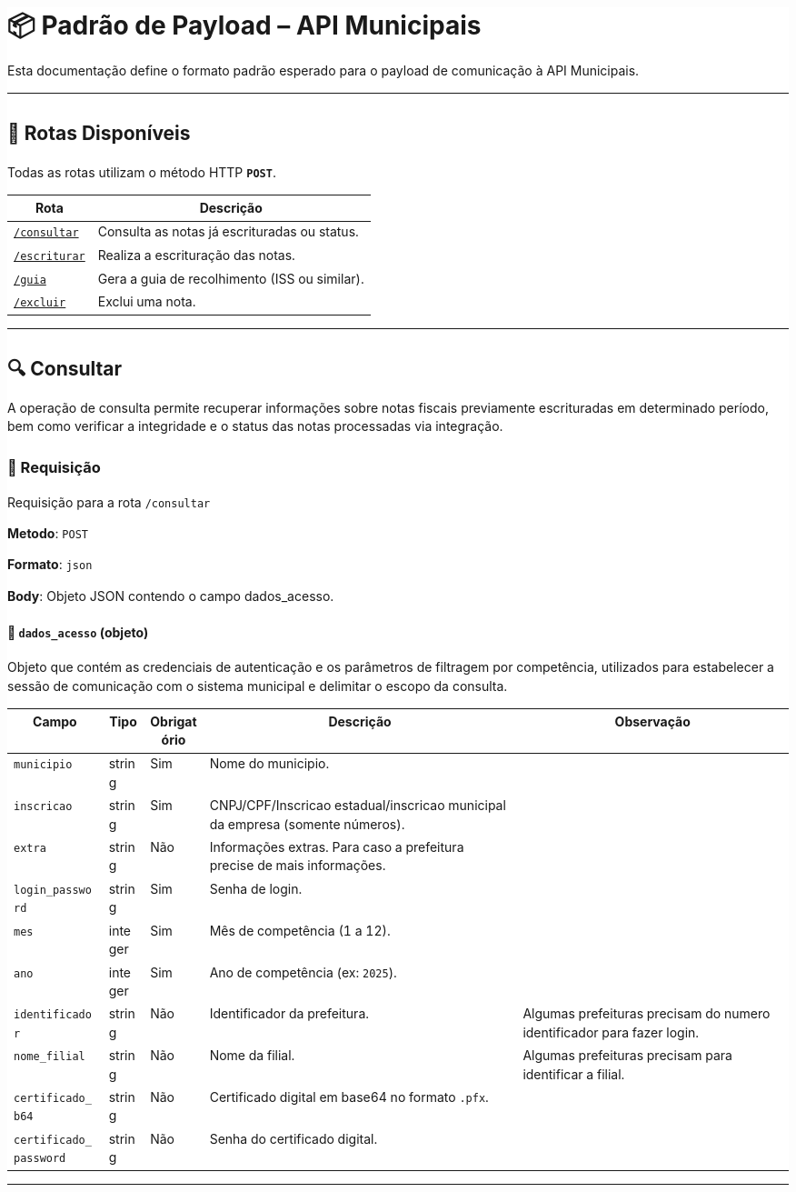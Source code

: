 # 📦 Padrão de Payload – API Municipais

Esta documentação define o formato padrão esperado para o payload de comunicação à API Municipais.

--- 

## 🔁 Rotas Disponíveis

Todas as rotas utilizam o método HTTP **`POST`**.

| Rota                         | Descrição                                     |
| ---------------------------- | --------------------------------------------- |
| [`/consultar`](#consultar)   | Consulta as notas já escrituradas ou status.  |
| [`/escriturar`](#escriturar) | Realiza a escrituração das notas.             |
| [`/guia`](#guia)             | Gera a guia de recolhimento (ISS ou similar). |
| [`/excluir`](#excluir)       | Exclui uma nota.                              |

---

## 🔍 Consultar

A operação de consulta permite recuperar informações sobre notas fiscais previamente escrituradas em determinado período, bem como verificar a integridade e o status das notas processadas via integração.

### 🔼 Requisição
Requisição para a rota `/consultar`

**Metodo**: `POST`

**Formato**: `json`

**Body**: Objeto JSON contendo o campo dados_acesso.

#### 🔐 `dados_acesso` (objeto)

Objeto que contém as credenciais de autenticação e os parâmetros de filtragem por competência,
utilizados para estabelecer a sessão de comunicação com o sistema municipal e delimitar o escopo da consulta.

| Campo                  | Tipo    | Obrigatório | Descrição                                                                     | Observação                                                             |
| ---------------------- | ------- | ----------- | ----------------------------------------------------------------------------- | ---------------------------------------------------------------------- |
| `municipio`            | string  | Sim         | Nome do municipio.                                                            |                                                                        |
| `inscricao`            | string  | Sim         | CNPJ/CPF/Inscricao estadual/inscricao municipal da empresa (somente números). |                                                                        |
| `extra`                | string  | Não         | Informações extras. Para caso a prefeitura precise de mais informações.       |                                                                        |
| `login_password`       | string  | Sim         | Senha de login.                                                               |                                                                        |
| `mes`                  | integer | Sim         | Mês de competência (1 a 12).                                                  |                                                                        |
| `ano`                  | integer | Sim         | Ano de competência (ex: `2025`).                                              |                                                                        |
| `identificador`        | string  | Não         | Identificador da prefeitura.                                                  | Algumas prefeituras precisam do numero identificador para fazer login. |
| `nome_filial`          | string  | Não         | Nome da filial.                                                               | Algumas prefeituras precisam para identificar a filial.                |
| `certificado_b64`      | string  | Não         | Certificado digital em base64 no formato `.pfx`.                              |                                                                        |
| `certificado_password` | string  | Não         | Senha do certificado digital.                                                 |                                                                        |

---